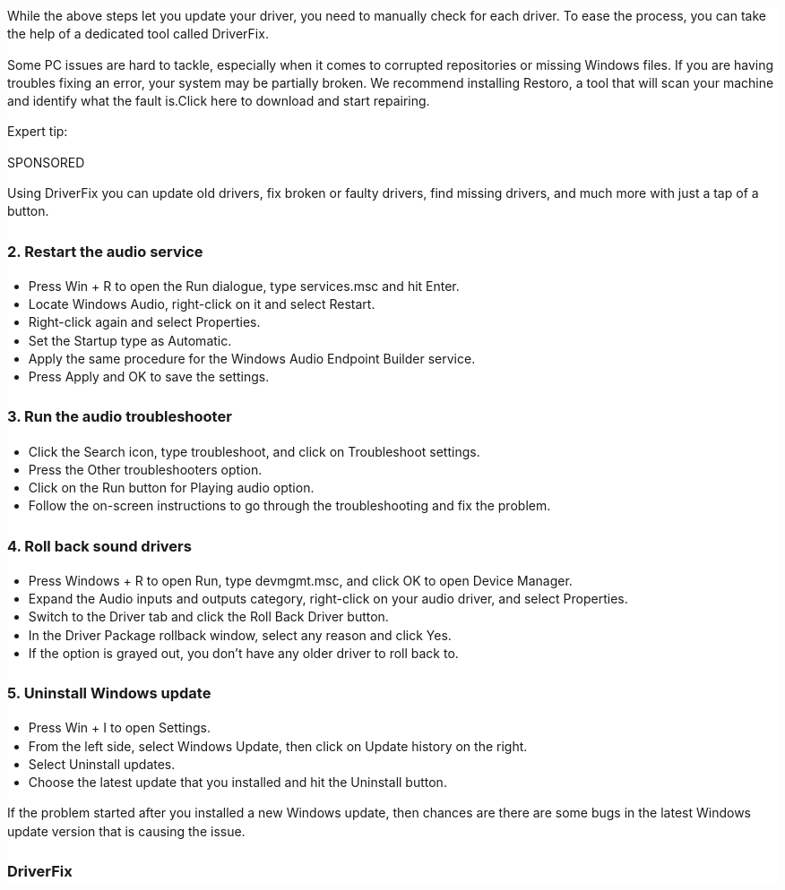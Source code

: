 While the above steps let you update your driver, you need to manually check for each driver. To ease the process, you can take the help of a dedicated tool called DriverFix.
 
Some PC issues are hard to tackle, especially when it comes to corrupted repositories or missing Windows files. If you are having troubles fixing an error, your system may be partially broken. We recommend installing Restoro, a tool that will scan your machine and identify what the fault is.Click here to download and start repairing.
 
Expert tip:
 
SPONSORED
 
Using DriverFix you can update old drivers, fix broken or faulty drivers, find missing drivers, and much more with just a tap of a button.
 
### 2. Restart the audio service
 
- Press Win + R to open the Run dialogue, type services.msc and hit Enter.
 - Locate Windows Audio, right-click on it and select Restart.
 - Right-click again and select Properties.
 - Set the Startup type as Automatic.
 - Apply the same procedure for the Windows Audio Endpoint Builder service.
 - Press Apply and OK to save the settings.

 
### 3. Run the audio troubleshooter
 
- Click the Search icon, type troubleshoot, and click on Troubleshoot settings.
 - Press the Other troubleshooters option.
 - Click on the Run button for Playing audio option.
 - Follow the on-screen instructions to go through the troubleshooting and fix the problem.

 
### 4. Roll back sound drivers
 
- Press Windows + R to open Run, type devmgmt.msc, and click OK to open Device Manager.
 - Expand the Audio inputs and outputs category, right-click on your audio driver, and select Properties.
 - Switch to the Driver tab and click the Roll Back Driver button.
 - In the Driver Package rollback window, select any reason and click Yes.
 - If the option is grayed out, you don’t have any older driver to roll back to.

 
### 5. Uninstall Windows update
 
- Press Win + I to open Settings.
 - From the left side, select Windows Update, then click on Update history on the right.
 - Select Uninstall updates.
 - Choose the latest update that you installed and hit the Uninstall button.

 
If the problem started after you installed a new Windows update, then chances are there are some bugs in the latest Windows update version that is causing the issue.
 
###  DriverFix 
 